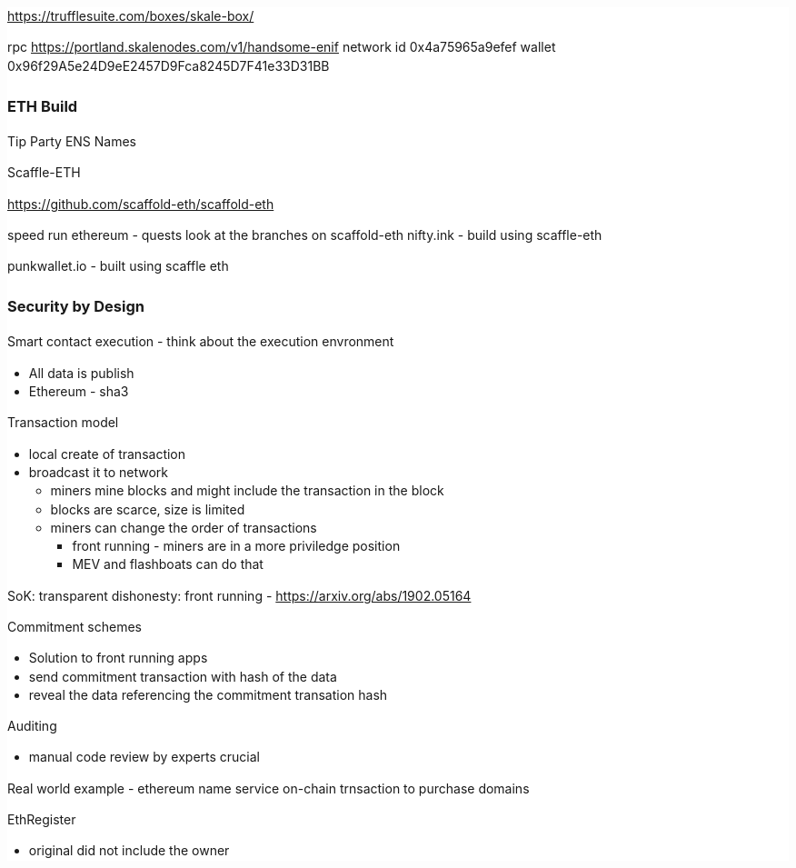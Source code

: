https://trufflesuite.com/boxes/skale-box/

rpc https://portland.skalenodes.com/v1/handsome-enif
network id 0x4a75965a9efef
wallet 0x96f29A5e24D9eE2457D9Fca8245D7F41e33D31BB


### ETH Build

Tip Party
ENS Names

Scaffle-ETH

https://github.com/scaffold-eth/scaffold-eth


speed run ethereum - quests
look at the branches on scaffold-eth
nifty.ink - build using scaffle-eth

punkwallet.io - built using scaffle eth

### Security by Design

Smart contact execution - think about the execution envronment

* All data is publish
* Ethereum - sha3

Transaction model

* local create of transaction
* broadcast it to network
    * miners mine blocks and might include the transaction in the block
    * blocks are scarce, size is limited
    * miners can change the order of transactions
        * front running - miners are in a more priviledge position
        * MEV and flashboats can do that

SoK: transparent dishonesty: front running  - https://arxiv.org/abs/1902.05164

Commitment schemes

* Solution to front running apps
* send commitment transaction with hash of the data
* reveal the data referencing the commitment transation hash


Auditing

* manual code review by experts crucial

Real world example - ethereum name service
on-chain trnsaction to purchase domains

EthRegister

* original did not include the owner
